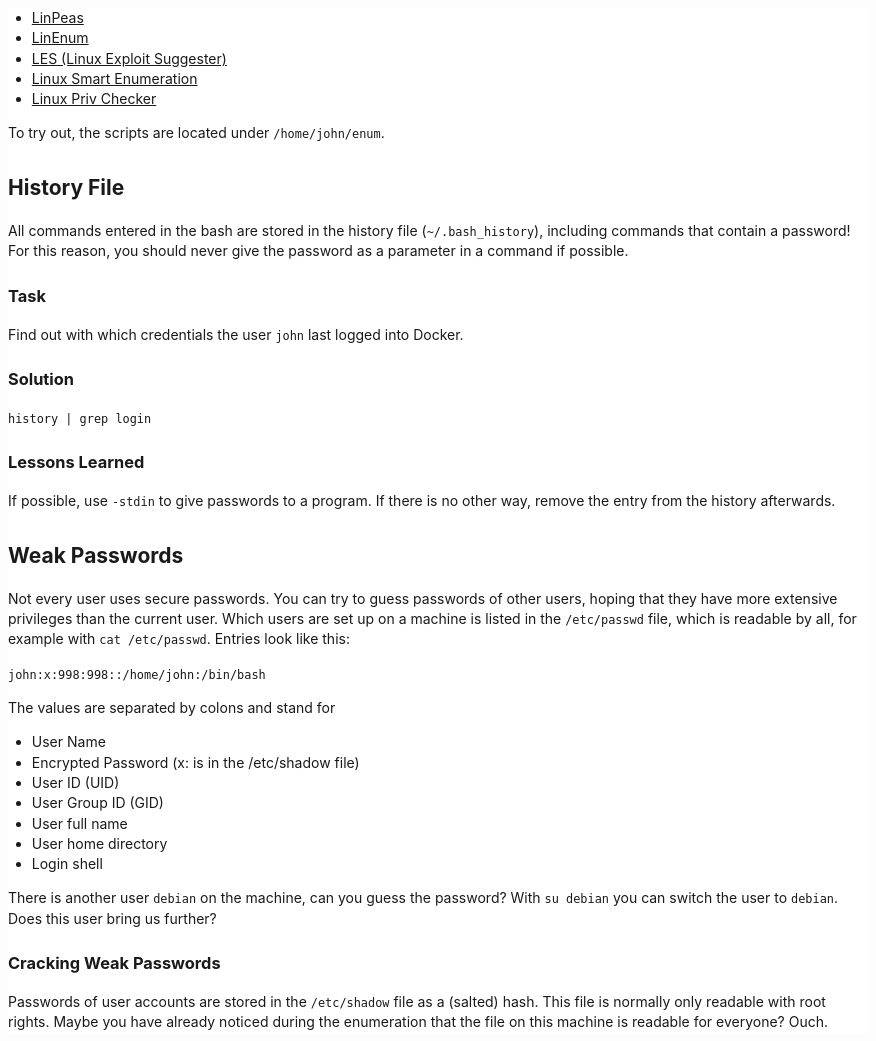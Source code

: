 - [LinPeas](https://github.com/carlospolop/privilege-escalation-awesome-scripts-suite/tree/master/linPEAS)
- [LinEnum](https://github.com/rebootuser/LinEnum)
- [LES (Linux Exploit Suggester)](https://github.com/mzet-/linux-exploit-suggester)
- [Linux Smart Enumeration](https://github.com/diego-treitos/linux-smart-enumeration)
- [Linux Priv Checker](https://github.com/linted/linuxprivchecker)

To try out, the scripts are located under `/home/john/enum`.

## History File
All commands entered in the bash are stored in the history file (`~/.bash_history`), including commands that contain a password! For this reason, you should never give the password as a parameter in a command if possible.

### Task
Find out with which credentials the user `john` last logged into Docker.

### Solution
```
history | grep login
```

### Lessons Learned
If possible, use `-stdin` to give passwords to a program.
If there is no other way, remove the entry from the history afterwards.

## Weak Passwords
Not every user uses secure passwords.
You can try to guess passwords of other users, hoping that they have more extensive privileges than the current user.
Which users are set up on a machine is listed in the `/etc/passwd` file, which is readable by all, for example with `cat /etc/passwd`.
Entries look like this:

```
john:x:998:998::/home/john:/bin/bash
```

The values are separated by colons and stand for
* User Name
* Encrypted Password (x: is in the /etc/shadow file)
* User ID (UID)
* User Group ID (GID)
* User full name
* User home directory
* Login shell

There is another user `debian` on the machine, can you guess the password?
With `su debian` you can switch the user to `debian`.
Does this user bring us further?

### Cracking Weak Passwords
Passwords of user accounts are stored in the `/etc/shadow` file as a (salted) hash.
This file is normally only readable with root rights.
Maybe you have already noticed during the enumeration that the file on this machine is readable for everyone? Ouch.
